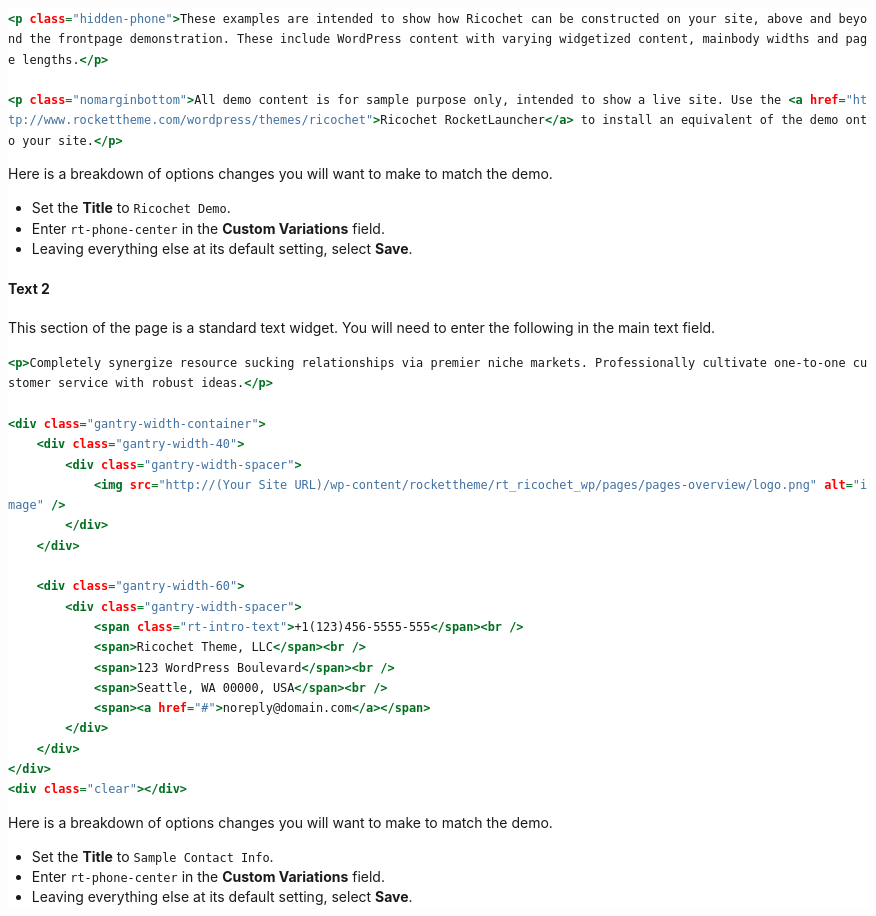 ~~~ .html
<p class="hidden-phone">These examples are intended to show how Ricochet can be constructed on your site, above and beyond the frontpage demonstration. These include WordPress content with varying widgetized content, mainbody widths and page lengths.</p>

<p class="nomarginbottom">All demo content is for sample purpose only, intended to show a live site. Use the <a href="http://www.rockettheme.com/wordpress/themes/ricochet">Ricochet RocketLauncher</a> to install an equivalent of the demo onto your site.</p>
~~~

Here is a breakdown of options changes you will want to make to match the demo.

* Set the **Title** to `Ricochet Demo`.
* Enter `rt-phone-center` in the **Custom Variations** field.
* Leaving everything else at its default setting, select **Save**.

#### Text 2

This section of the page is a standard text widget. You will need to enter the following in the main text field.

~~~ .html
<p>Completely synergize resource sucking relationships via premier niche markets. Professionally cultivate one-to-one customer service with robust ideas.</p>

<div class="gantry-width-container">
    <div class="gantry-width-40">
        <div class="gantry-width-spacer">
            <img src="http://(Your Site URL)/wp-content/rockettheme/rt_ricochet_wp/pages/pages-overview/logo.png" alt="image" />
        </div>  
    </div>

    <div class="gantry-width-60">
        <div class="gantry-width-spacer">
            <span class="rt-intro-text">+1(123)456-5555-555</span><br />
            <span>Ricochet Theme, LLC</span><br />
            <span>123 WordPress Boulevard</span><br />
            <span>Seattle, WA 00000, USA</span><br />
            <span><a href="#">noreply@domain.com</a></span>
        </div>
    </div>
</div>
<div class="clear"></div>
~~~

Here is a breakdown of options changes you will want to make to match the demo.

* Set the **Title** to `Sample Contact Info`.
* Enter `rt-phone-center` in the **Custom Variations** field.
* Leaving everything else at its default setting, select **Save**.


[gantrydocs]: http://gantry-framework.org/documentation/wordpress/configure/
[roksprocket]: ../../plugins/roksprocket/
